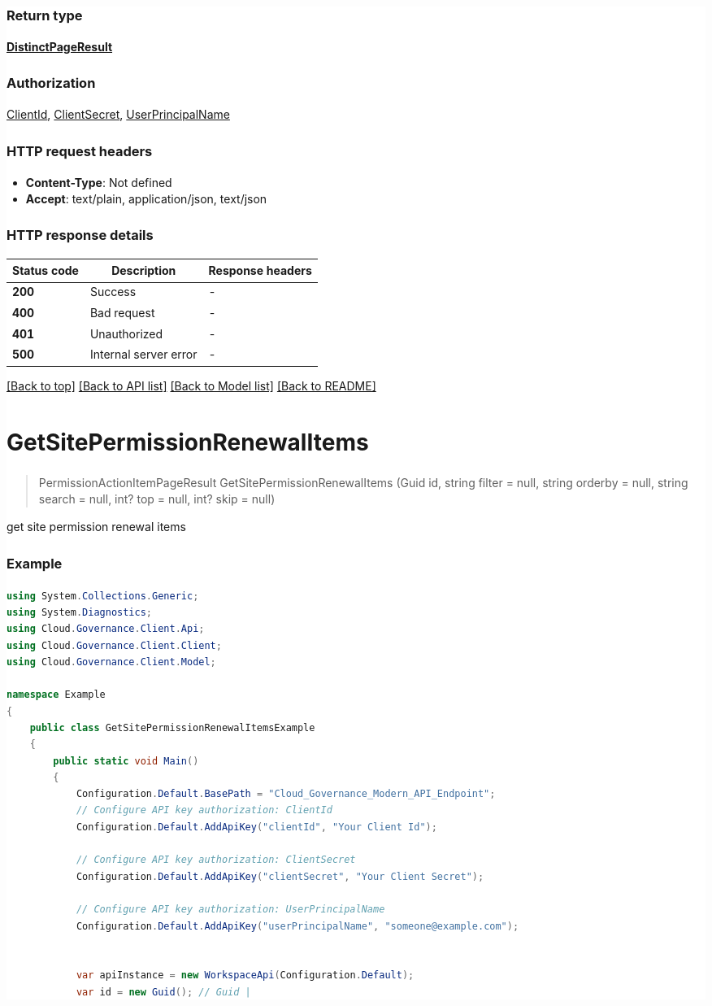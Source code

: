 ### Return type

[**DistinctPageResult**](DistinctPageResult.md)

### Authorization

[ClientId](../README.md#ClientId), [ClientSecret](../README.md#ClientSecret), [UserPrincipalName](../README.md#UserPrincipalName)

### HTTP request headers

 - **Content-Type**: Not defined
 - **Accept**: text/plain, application/json, text/json

### HTTP response details
| Status code | Description | Response headers |
|-------------|-------------|------------------|
| **200** | Success |  -  |
| **400** | Bad request |  -  |
| **401** | Unauthorized |  -  |
| **500** | Internal server error |  -  |

[[Back to top]](#) [[Back to API list]](../README.md#documentation-for-api-endpoints) [[Back to Model list]](../README.md#documentation-for-models) [[Back to README]](../README.md)

<a name="getsitepermissionrenewalitems"></a>
# **GetSitePermissionRenewalItems**
> PermissionActionItemPageResult GetSitePermissionRenewalItems (Guid id, string filter = null, string orderby = null, string search = null, int? top = null, int? skip = null)

get site permission renewal items

### Example
```csharp
using System.Collections.Generic;
using System.Diagnostics;
using Cloud.Governance.Client.Api;
using Cloud.Governance.Client.Client;
using Cloud.Governance.Client.Model;

namespace Example
{
    public class GetSitePermissionRenewalItemsExample
    {
        public static void Main()
        {
            Configuration.Default.BasePath = "Cloud_Governance_Modern_API_Endpoint";
            // Configure API key authorization: ClientId
            Configuration.Default.AddApiKey("clientId", "Your Client Id");
            
            // Configure API key authorization: ClientSecret
            Configuration.Default.AddApiKey("clientSecret", "Your Client Secret");
            
            // Configure API key authorization: UserPrincipalName
            Configuration.Default.AddApiKey("userPrincipalName", "someone@example.com");
            

            var apiInstance = new WorkspaceApi(Configuration.Default);
            var id = new Guid(); // Guid | 
```